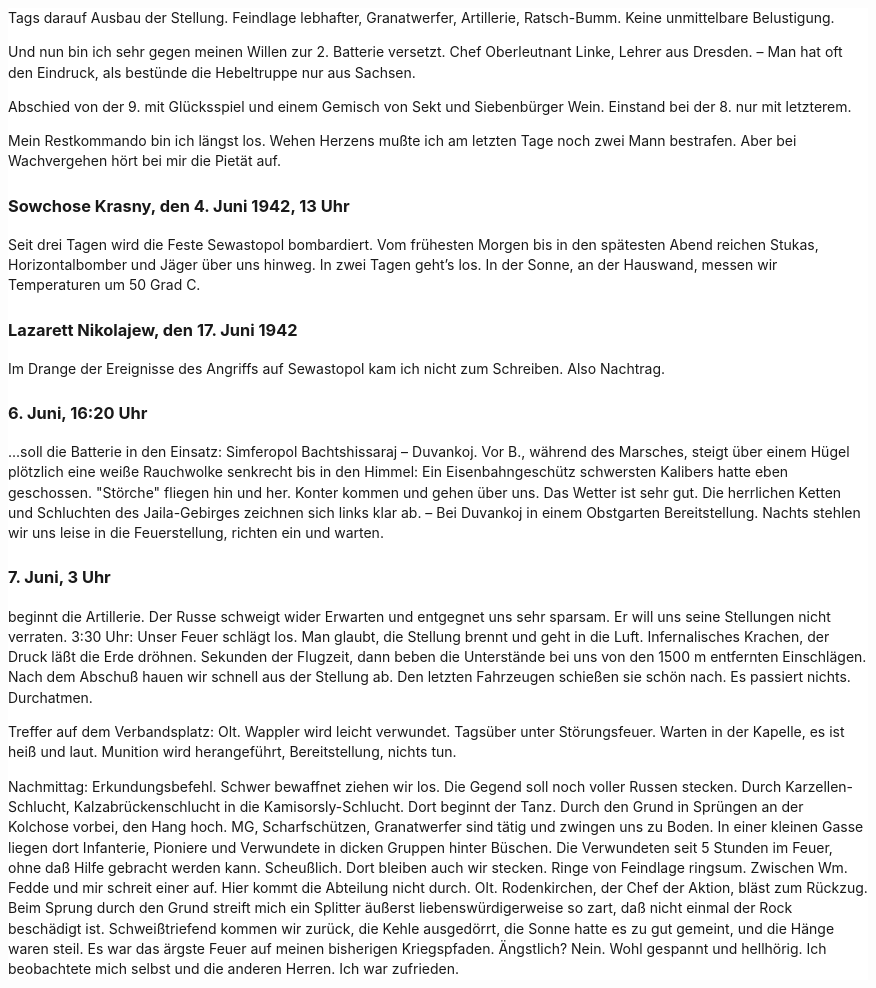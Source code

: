 Tags darauf Ausbau der Stellung. Feindlage lebhafter, Granatwerfer, Artillerie, Ratsch-Bumm. Keine unmittelbare Belustigung.

Und nun bin ich sehr gegen meinen Willen zur 2. Batterie versetzt. Chef Oberleutnant Linke, Lehrer aus Dresden. – Man hat oft den Eindruck, als bestünde die Hebeltruppe nur aus Sachsen.

Abschied von der 9. mit Glücksspiel und einem Gemisch von Sekt und Siebenbürger Wein. Einstand bei der 8. nur mit letzterem.

Mein Restkommando bin ich längst los. Wehen Herzens mußte ich am letzten Tage noch zwei Mann bestrafen. Aber bei Wachvergehen hört bei mir die Pietät auf.

### Sowchose Krasny, den 4. Juni 1942, 13 Uhr

Seit drei Tagen wird die Feste Sewastopol bombardiert. Vom frühesten Morgen bis in den spätesten Abend reichen Stukas, Horizontalbomber und Jäger über uns hinweg. In zwei Tagen geht’s los. In der Sonne, an der Hauswand, messen wir Temperaturen um 50 Grad C.

### Lazarett Nikolajew, den 17. Juni 1942

Im Drange der Ereignisse des Angriffs auf Sewastopol kam ich nicht zum Schreiben. Also Nachtrag.

### 6. Juni, 16:20 Uhr

...soll die Batterie in den Einsatz: Simferopol Bachtshissaraj – Duvankoj. Vor B., während des Marsches, steigt über einem Hügel plötzlich eine weiße Rauchwolke senkrecht bis in den Himmel: Ein Eisenbahngeschütz schwersten Kalibers hatte eben geschossen. "Störche" fliegen hin und her. Konter kommen und gehen über uns. Das Wetter ist sehr gut. Die herrlichen Ketten und Schluchten des Jaila-Gebirges zeichnen sich links klar ab. – Bei Duvankoj in einem Obstgarten Bereitstellung. Nachts stehlen wir uns leise in die Feuerstellung, richten ein und warten.

### 7. Juni, 3 Uhr

beginnt die Artillerie. Der Russe schweigt wider Erwarten und entgegnet uns sehr sparsam. Er will uns seine Stellungen nicht verraten. 3:30 Uhr: Unser Feuer schlägt los. Man glaubt, die Stellung brennt und geht in die Luft. Infernalisches Krachen, der Druck läßt die Erde dröhnen. Sekunden der Flugzeit, dann beben die Unterstände bei uns von den 1500 m entfernten Einschlägen. Nach dem Abschuß hauen wir schnell aus der Stellung ab. Den letzten Fahrzeugen schießen sie schön nach. Es passiert nichts. Durchatmen.

Treffer auf dem Verbandsplatz: Olt. Wappler wird leicht verwundet. Tagsüber unter Störungsfeuer. Warten in der Kapelle, es ist heiß und laut. Munition wird herangeführt, Bereitstellung, nichts tun.

Nachmittag: Erkundungsbefehl. Schwer bewaffnet ziehen wir los. Die Gegend soll noch voller Russen stecken. Durch Karzellen-Schlucht, Kalzabrückenschlucht in die Kamisorsly-Schlucht. Dort beginnt der Tanz. Durch den Grund in Sprüngen an der Kolchose vorbei, den Hang hoch. MG, Scharfschützen, Granatwerfer sind tätig und zwingen uns zu Boden. In einer kleinen Gasse liegen dort Infanterie, Pioniere und Verwundete in dicken Gruppen hinter Büschen. Die Verwundeten seit 5 Stunden im Feuer, ohne daß Hilfe gebracht werden kann. Scheußlich. Dort bleiben auch wir stecken. Ringe von Feindlage ringsum. Zwischen Wm. Fedde und mir schreit einer auf. Hier kommt die Abteilung nicht durch. Olt. Rodenkirchen, der Chef der Aktion, bläst zum Rückzug. Beim Sprung durch den Grund streift mich ein Splitter äußerst liebenswürdigerweise so zart, daß nicht einmal der Rock beschädigt ist. Schweißtriefend kommen wir zurück, die Kehle ausgedörrt, die Sonne hatte es zu gut gemeint, und die Hänge waren steil. Es war das ärgste Feuer auf meinen bisherigen Kriegspfaden. Ängstlich? Nein. Wohl gespannt und hellhörig. Ich beobachtete mich selbst und die anderen Herren. Ich war zufrieden.
